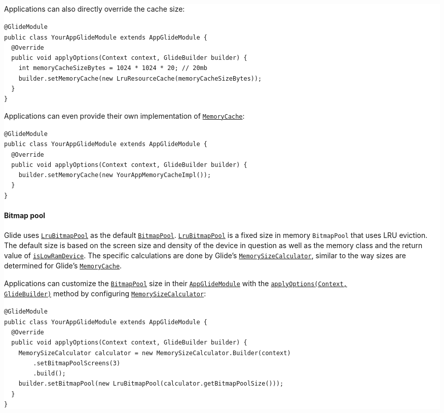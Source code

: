 

Applications can also directly override the cache size:


```
@GlideModule
public class YourAppGlideModule extends AppGlideModule {
  @Override
  public void applyOptions(Context context, GlideBuilder builder) {
    int memoryCacheSizeBytes = 1024 * 1024 * 20; // 20mb
    builder.setMemoryCache(new LruResourceCache(memoryCacheSizeBytes));
  }
}
```

Applications can even provide their own implementation of <code>[MemoryCache](https://bumptech.github.io/glide/javadocs/400/com/bumptech/glide/load/engine/cache/MemoryCache.html)</code>:


```
@GlideModule
public class YourAppGlideModule extends AppGlideModule {
  @Override
  public void applyOptions(Context context, GlideBuilder builder) {
    builder.setMemoryCache(new YourAppMemoryCacheImpl());
  }
}
```



#### **Bitmap pool**


Glide uses <code>[LruBitmapPool](https://bumptech.github.io/glide/javadocs/431/com/bumptech/glide/load/engine/bitmap_recycle/LruBitmapPool.html)</code> as the default <code>[BitmapPool](https://bumptech.github.io/glide/javadocs/431/com/bumptech/glide/load/engine/bitmap_recycle/BitmapPool.html)</code>. <code>[LruBitmapPool](https://bumptech.github.io/glide/javadocs/431/com/bumptech/glide/load/engine/bitmap_recycle/LruBitmapPool.html)</code> is a fixed size in memory <code>BitmapPool</code> that uses LRU eviction. The default size is based on the screen size and density of the device in question as well as the memory class and the return value of <code>[isLowRamDevice](https://developer.android.com/reference/android/app/ActivityManager.html#isLowRamDevice())</code>. The specific calculations are done by Glide’s <code>[MemorySizeCalculator](https://bumptech.github.io/glide/javadocs/400/com/bumptech/glide/load/engine/cache/MemorySizeCalculator.html)</code>, similar to the way sizes are determined for Glide’s <code>[MemoryCache](https://bumptech.github.io/glide/javadocs/400/com/bumptech/glide/load/engine/cache/MemoryCache.html)</code>.


Applications can customize the <code>[BitmapPool](https://bumptech.github.io/glide/javadocs/431/com/bumptech/glide/load/engine/bitmap_recycle/BitmapPool.html)</code> size in their <code>[AppGlideModule](https://bumptech.github.io/glide/javadocs/400/com/bumptech/glide/module/AppGlideModule.html)</code> with the <code>[applyOptions(Context, GlideBuilder)](https://bumptech.github.io/glide/javadocs/400/com/bumptech/glide/module/AppGlideModule.html#applyOptions-android.content.Context-com.bumptech.glide.GlideBuilder-)</code> method by configuring <code>[MemorySizeCalculator](https://bumptech.github.io/glide/javadocs/400/com/bumptech/glide/load/engine/cache/MemorySizeCalculator.html)</code>:


```
@GlideModule
public class YourAppGlideModule extends AppGlideModule {
  @Override
  public void applyOptions(Context context, GlideBuilder builder) {
    MemorySizeCalculator calculator = new MemorySizeCalculator.Builder(context)
        .setBitmapPoolScreens(3)
        .build();
    builder.setBitmapPool(new LruBitmapPool(calculator.getBitmapPoolSize()));
  }
}
```
